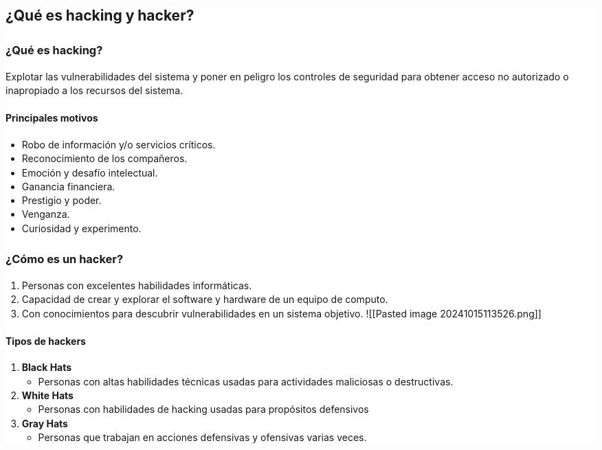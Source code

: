 ## ¿Qué es hacking y hacker?

### ¿Qué es hacking?
Explotar las vulnerabilidades del sistema y poner en peligro los controles de seguridad para obtener acceso no autorizado o inapropiado a los recursos del sistema.

#### Principales motivos
- Robo de información y/o servicios críticos.
- Reconocimiento de los compañeros.
- Emoción y desafío intelectual.
- Ganancia financiera.
- Prestigio y poder.
- Venganza.
- Curiosidad y experimento.

### ¿Cómo es un hacker?
1) Personas con excelentes habilidades informáticas.
2) Capacidad de crear y explorar el software y hardware de un equipo de computo.
3) Con conocimientos para descubrir vulnerabilidades en un sistema objetivo.
![[Pasted image 20241015113526.png]]

#### Tipos de hackers
1. **Black Hats**
	- Personas con altas habilidades técnicas usadas para actividades maliciosas o destructivas.
2. **White Hats** 
	- Personas con habilidades de hacking usadas para propósitos defensivos 
3. **Gray Hats**
	- Personas que trabajan en acciones defensivas y ofensivas varias veces.


